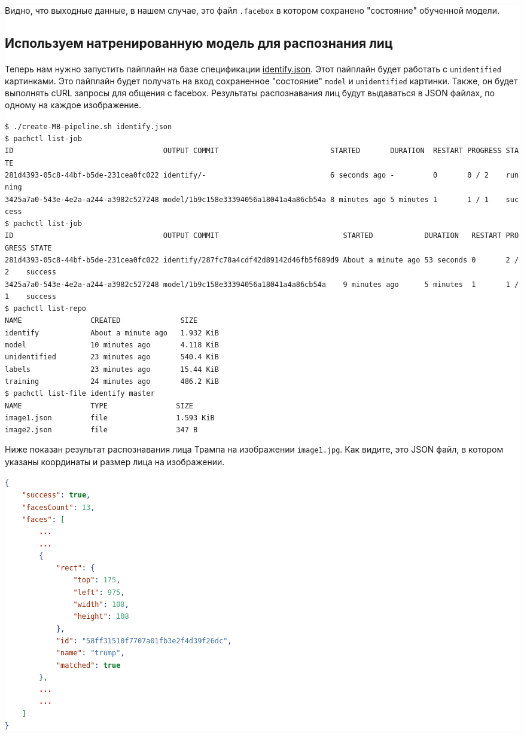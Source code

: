Видно, что выходные данные, в нашем случае, это файл `.facebox` в котором сохранено "состояние" обученной модели.

## Используем натренированную модель для распознания лиц

Теперь нам нужно запустить пайплайн на базе спецификации [identify.json](https://github.com/dwhitena/pach-machine-box/blob/master/pipelines/identify.json). Этот пайплайн будет работать с `unidentified` картинками. Это пайплайн будет получать на вход сохраненное "состояние" `model` и `unidentified` картинки. Также, он будет выполнять cURL запросы для общения с facebox. Результаты распознавания лиц будут выдаваться в JSON файлах, по одному на каждое изображение.

```
$ ./create-MB-pipeline.sh identify.json 
$ pachctl list-job
ID                                   OUTPUT COMMIT                          STARTED       DURATION  RESTART PROGRESS STATE            
281d4393-05c8-44bf-b5de-231cea0fc022 identify/-                             6 seconds ago -         0       0 / 2    running 
3425a7a0-543e-4e2a-a244-a3982c527248 model/1b9c158e33394056a18041a4a86cb54a 8 minutes ago 5 minutes 1       1 / 1    success 
$ pachctl list-job
ID                                   OUTPUT COMMIT                             STARTED            DURATION   RESTART PROGRESS STATE            
281d4393-05c8-44bf-b5de-231cea0fc022 identify/287fc78a4cdf42d89142d46fb5f689d9 About a minute ago 53 seconds 0       2 / 2    success 
3425a7a0-543e-4e2a-a244-a3982c527248 model/1b9c158e33394056a18041a4a86cb54a    9 minutes ago      5 minutes  1       1 / 1    success 
$ pachctl list-repo
NAME                CREATED              SIZE                
identify            About a minute ago   1.932 KiB           
model               10 minutes ago       4.118 KiB           
unidentified        23 minutes ago       540.4 KiB           
labels              23 minutes ago       15.44 KiB           
training            24 minutes ago       486.2 KiB           
$ pachctl list-file identify master
NAME                TYPE                SIZE                
image1.json         file                1.593 KiB           
image2.json         file                347 B
```

Ниже показан результат распознавания лица Трампа на изображении `image1.jpg`. Как видите, это JSON файл, в котором указаны координаты и размер лица на изображении.

```json
{
    "success": true,
    "facesCount": 13,
    "faces": [
        ...
        ...
        {
            "rect": {
                "top": 175,
                "left": 975,
                "width": 108,
                "height": 108
            },
            "id": "58ff31510f7707a01fb3e2f4d39f26dc",
            "name": "trump",
            "matched": true
        },
        ...
        ...
    ]
}
```